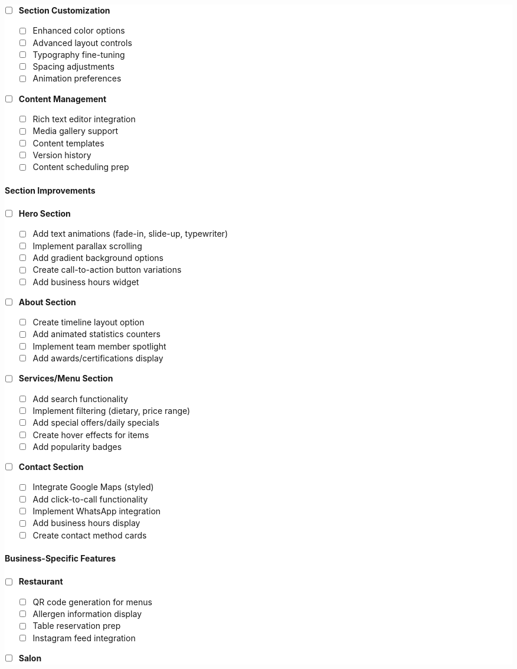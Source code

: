 - [ ] **Section Customization**

  - [ ] Enhanced color options
  - [ ] Advanced layout controls
  - [ ] Typography fine-tuning
  - [ ] Spacing adjustments
  - [ ] Animation preferences

- [ ] **Content Management**
  - [ ] Rich text editor integration
  - [ ] Media gallery support
  - [ ] Content templates
  - [ ] Version history
  - [ ] Content scheduling prep

#### Section Improvements

- [ ] **Hero Section**

  - [ ] Add text animations (fade-in, slide-up, typewriter)
  - [ ] Implement parallax scrolling
  - [ ] Add gradient background options
  - [ ] Create call-to-action button variations
  - [ ] Add business hours widget

- [ ] **About Section**

  - [ ] Create timeline layout option
  - [ ] Add animated statistics counters
  - [ ] Implement team member spotlight
  - [ ] Add awards/certifications display

- [ ] **Services/Menu Section**

  - [ ] Add search functionality
  - [ ] Implement filtering (dietary, price range)
  - [ ] Add special offers/daily specials
  - [ ] Create hover effects for items
  - [ ] Add popularity badges

- [ ] **Contact Section**
  - [ ] Integrate Google Maps (styled)
  - [ ] Add click-to-call functionality
  - [ ] Implement WhatsApp integration
  - [ ] Add business hours display
  - [ ] Create contact method cards

#### Business-Specific Features

- [ ] **Restaurant**

  - [ ] QR code generation for menus
  - [ ] Allergen information display
  - [ ] Table reservation prep
  - [ ] Instagram feed integration

- [ ] **Salon**
